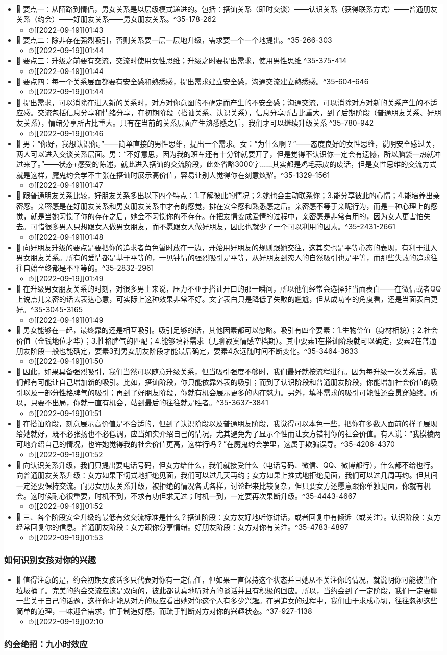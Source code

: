 - 📌 要点一：从陌路到情侣，男女关系是以层级模式递进的。包括：搭讪关系（即时交谈）——认识关系（获得联系方式）——普通朋友关系（约会）——好朋友关系——男女朋友关系。^35-178-262
	- ⏱[[2022-09-19]]01:43
- 📌 要点二：除非存在强烈吸引，否则关系要一层一层地升级，需求要一个一个地提出。^35-266-303
	- ⏱[[2022-09-19]]01:44
- 📌 要点三：升级之前要有交流，交流时使用女性思维；升级之时要提出需求，使用男性思维 ^35-375-414
	- ⏱[[2022-09-19]]01:44
- 📌 要点四：每一个关系层面都要有安全感和熟悉感，提出需求建立安全感，沟通交流建立熟悉感。^35-604-646
	- ⏱[[2022-09-19]]01:44
- 📌 提出需求，可以消除在进入新的关系时，对方对你意图的不确定而产生的不安全感；沟通交流，可以消除对方对新的关系产生的不适应感。交流包括信息分享和情绪分享，在初期阶段（搭讪关系、认识关系），信息分享所占比重大，到了后期阶段（普通朋友关系、好朋友关系），情绪分享所占比重大。只有在当前的关系层面产生熟悉感之后，我们才可以继续升级关系 ^35-780-942
	- ⏱[[2022-09-19]]01:46
- 📌 男：“你好，我想认识你。”——简单直接的男性思维，提出一个需求。女：“为什么啊？”——态度良好的女性思维，说明安全感过关，两人可以进入交谈关系层面。男：“不好意思，因为我的班车还有十分钟就要开了，但是觉得不认识你一定会有遗憾，所以脑袋一热就冲过来了。”——状态+感受的陈述，就此进入搭讪的交流阶段，此处省略3000字……其实都是鸡毛蒜皮的废话，但是女性思维的交流方式就是这样，魔鬼约会学不主张在搭讪时展示高价值，容易让别人觉得你在刻意炫耀。^35-1329-1561
	- ⏱[[2022-09-19]]01:47
- 📌 跟普通朋友关系比较，好朋友关系多出以下四个特点：1.了解彼此的情况；2.她也会主动联系你；3.能分享彼此的心情；4.能培养出亲密感。亲密感是在好朋友关系和男女朋友关系中才有的感觉，排在安全感和熟悉感之后。亲密感不等于亲昵行为，而是一种心理上的感觉，就是当她习惯了你的存在之后，她会不习惯你的不存在。在把友情变成爱情的过程中，亲密感是非常有用的，因为女人更害怕失去。可惜很多男人只想跟女人做男女朋友，而不愿跟女人做好朋友，因此也就少了一个可以利用的因素。^35-2431-2661
	- ⏱[[2022-09-19]]01:48
- 📌 向好朋友升级的要点是要把你的追求者角色暂时放在一边，开始用好朋友的规则跟她交往，这其实也是平等心态的表现，有利于进入男女朋友关系。所有的爱情都是基于平等的，一见钟情的强烈吸引是平等，从好朋友到恋人的自然吸引也是平等，而那些失败的追求往往自始至终都是不平等的。^35-2832-2961
	- ⏱[[2022-09-19]]01:49
- 📌 在升级男女朋友关系的时刻，对很多男士来说，压力不亚于搭讪开口的那一瞬间，所以他们经常会选择非当面表白——在微信或者QQ上说点儿亲密的话去表达心意，可实际上这种效果非常不好。文字表白只是降低了失败的尴尬，但从成功率的角度看，还是当面表白更好。^35-3045-3165
	- ⏱[[2022-09-19]]01:49
- 📌 男女能够在一起，最终靠的还是相互吸引。吸引足够的话，其他因素都可以忽略。吸引有四个要素：1.生物价值（身材相貌）；2.社会价值（金钱地位才华）；3.性格脾气的匹配；4.能够填补需求（无聊寂寞情感空档期）。其中要素1在搭讪阶段就可以确定，要素2在普通朋友阶段一般也能确定，要素3到男女朋友阶段才能最后确定，要素4永远随时间不断变化。^35-3464-3633
	- ⏱[[2022-09-19]]01:50
- 📌 因此，如果具备强烈吸引，我们当然可以随意升级关系，但当吸引强度不够时，我们最好就按流程进行。因为每升级一次关系后，我们都有可能让自己增加新的吸引。比如，搭讪阶段，你只能依靠外表的吸引；而到了认识阶段和普通朋友阶段，你能增加社会价值的吸引以及一部分性格脾气的吸引；再到了好朋友阶段，你就有机会展示更多的内在魅力。另外，填补需求的吸引可能性还会贯穿始终。所以，只要不出局，你就一直有机会，站到最后的往往就是胜者。^35-3637-3841
	- ⏱[[2022-09-19]]01:51
- 📌 在搭讪阶段，刻意展示高价值是不合适的，但到了认识阶段以及普通朋友阶段，我觉得可以本色一些，把你在多数人面前的样子展现给她就好，既不必张扬也不必低调，应当如实介绍自己的情况，尤其避免为了显示个性而让女方错判你的社会价值。有人说：“我模棱两可地介绍自己的情况，也许她觉得我的社会价值更高，这样行吗？”在魔鬼约会学里，这属于欺骗误导。^35-4206-4370
	- ⏱[[2022-09-19]]01:52
- 📌 向认识关系升级，我们只提出要电话号码，但女方给什么，我们就接受什么（电话号码、微信、QQ、微博都行），什么都不给也行。向普通朋友关系升级：女方如果下切式地拒绝见面，我们可以过几天再约；女方如果上推式地拒绝见面，我们可以过几周再约。但其间一定还要保持交流。向男女朋友关系升级，被拒绝的情况各式各样，讨论起来比较复杂，但只要女方还愿意跟你单独见面，你就有机会。这时候耐心很重要，时机不到，不求有功但求无过；时机一到，一定要再次果断升级。^35-4443-4667
	- ⏱[[2022-09-19]]01:52
- 📌 三、各个阶段安全升级的最低有效交流标准是什么？搭讪阶段：女方友好地听你讲话，或者回复中有倾诉（或关注）。认识阶段：女方经常回复你的信息。普通朋友阶段：女方跟你分享情绪。好朋友阶段：女方对你有关注。^35-4783-4897
	- ⏱[[2022-09-19]]01:53

### 如何识别女孩对你的兴趣

- 📌 值得注意的是，约会初期女孩话多只代表对你有一定信任，但如果一直保持这个状态并且她从不关注你的情况，就说明你可能被当作垃圾桶了。完美的约会交流应该是双向的，彼此都认真地听对方的谈话并且有积极的回应。所以，当约会到了一定阶段，我们一定要聊一些关于自己的话题，这样你才能从对方的反应看出她对你这个人有多少兴趣。在男追女的过程中，我们由于求成心切，往往忽视这些简单的道理，一味迎合需求，忙于制造好感，而疏于判断对方对你的兴趣状态。^37-927-1138
	- ⏱[[2022-09-19]]02:10

### 约会绝招：九小时效应
